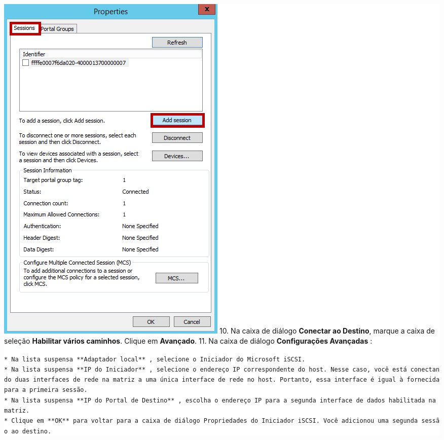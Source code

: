    ![mpio5](./media/storsimple-ova-configure-mpio-windows-server/mpio5.png)
10. Na caixa de diálogo **Conectar ao Destino**, marque a caixa de seleção **Habilitar vários caminhos**. Clique em **Avançado**.
11. Na caixa de diálogo **Configurações Avançadas** :                                        
    
    * Na lista suspensa **Adaptador local** , selecione o Iniciador do Microsoft iSCSI.
    * Na lista suspensa **IP do Iniciador** , selecione o endereço IP correspondente do host. Nesse caso, você está conectando duas interfaces de rede na matriz a uma única interface de rede no host. Portanto, essa interface é igual à fornecida para a primeira sessão.
    * Na lista suspensa **IP do Portal de Destino** , escolha o endereço IP para a segunda interface de dados habilitada na matriz.
    * Clique em **OK** para voltar para a caixa de diálogo Propriedades do Iniciador iSCSI. Você adicionou uma segunda sessão ao destino.
      
